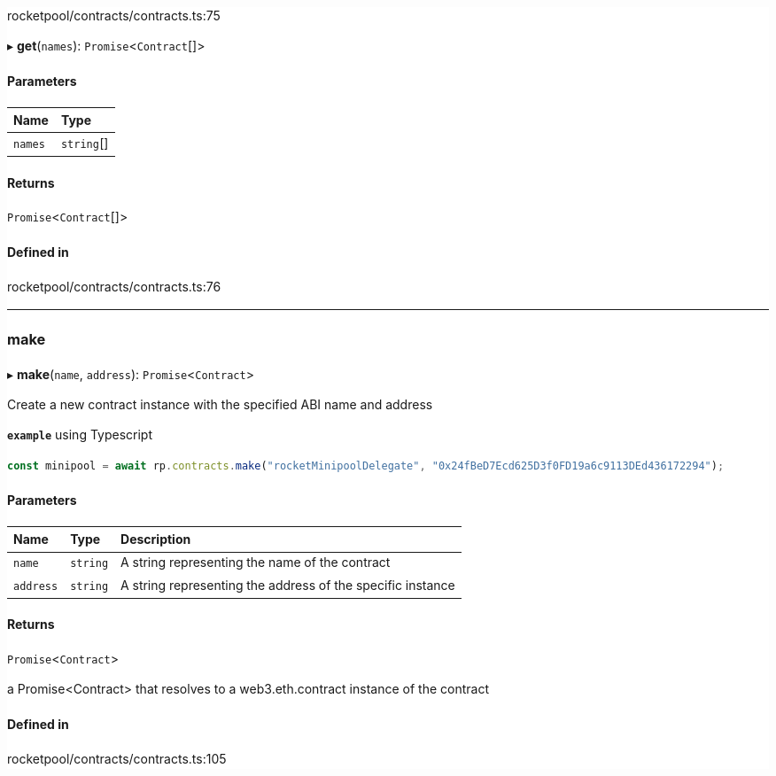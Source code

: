 rocketpool/contracts/contracts.ts:75

▸ **get**(`names`): `Promise`<`Contract`[]\>

#### Parameters

| Name | Type |
| :------ | :------ |
| `names` | `string`[] |

#### Returns

`Promise`<`Contract`[]\>

#### Defined in

rocketpool/contracts/contracts.ts:76

___

### make

▸ **make**(`name`, `address`): `Promise`<`Contract`\>

Create a new contract instance with the specified ABI name and address

**`example`** using Typescript
```ts
const minipool = await rp.contracts.make("rocketMinipoolDelegate", "0x24fBeD7Ecd625D3f0FD19a6c9113DEd436172294");
```

#### Parameters

| Name | Type | Description |
| :------ | :------ | :------ |
| `name` | `string` | A string representing the name of the contract |
| `address` | `string` | A string representing the address of the specific instance |

#### Returns

`Promise`<`Contract`\>

a Promise<Contract\> that resolves to a web3.eth.contract instance of the contract

#### Defined in

rocketpool/contracts/contracts.ts:105
